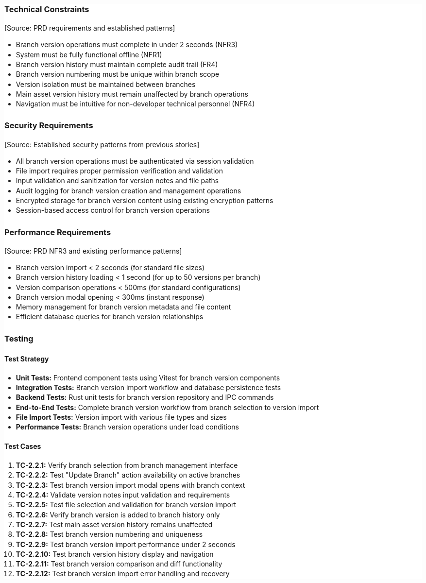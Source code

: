 ### Technical Constraints
[Source: PRD requirements and established patterns]
- Branch version operations must complete in under 2 seconds (NFR3)
- System must be fully functional offline (NFR1)
- Branch version history must maintain complete audit trail (FR4)
- Branch version numbering must be unique within branch scope
- Version isolation must be maintained between branches
- Main asset version history must remain unaffected by branch operations
- Navigation must be intuitive for non-developer technical personnel (NFR4)

### Security Requirements
[Source: Established security patterns from previous stories]
- All branch version operations must be authenticated via session validation
- File import requires proper permission verification and validation
- Input validation and sanitization for version notes and file paths
- Audit logging for branch version creation and management operations
- Encrypted storage for branch version content using existing encryption patterns
- Session-based access control for branch version operations

### Performance Requirements
[Source: PRD NFR3 and existing performance patterns]
- Branch version import < 2 seconds (for standard file sizes)
- Branch version history loading < 1 second (for up to 50 versions per branch)
- Version comparison operations < 500ms (for standard configurations)
- Branch version modal opening < 300ms (instant response)
- Memory management for branch version metadata and file content
- Efficient database queries for branch version relationships

### Testing

#### Test Strategy
- **Unit Tests:** Frontend component tests using Vitest for branch version components
- **Integration Tests:** Branch version import workflow and database persistence tests
- **Backend Tests:** Rust unit tests for branch version repository and IPC commands
- **End-to-End Tests:** Complete branch version workflow from branch selection to version import
- **File Import Tests:** Version import with various file types and sizes
- **Performance Tests:** Branch version operations under load conditions

#### Test Cases
1. **TC-2.2.1:** Verify branch selection from branch management interface
2. **TC-2.2.2:** Test "Update Branch" action availability on active branches
3. **TC-2.2.3:** Test branch version import modal opens with branch context
4. **TC-2.2.4:** Validate version notes input validation and requirements
5. **TC-2.2.5:** Test file selection and validation for branch version import
6. **TC-2.2.6:** Verify branch version is added to branch history only
7. **TC-2.2.7:** Test main asset version history remains unaffected
8. **TC-2.2.8:** Test branch version numbering and uniqueness
9. **TC-2.2.9:** Test branch version import performance under 2 seconds
10. **TC-2.2.10:** Test branch version history display and navigation
11. **TC-2.2.11:** Test branch version comparison and diff functionality
12. **TC-2.2.12:** Test branch version import error handling and recovery

